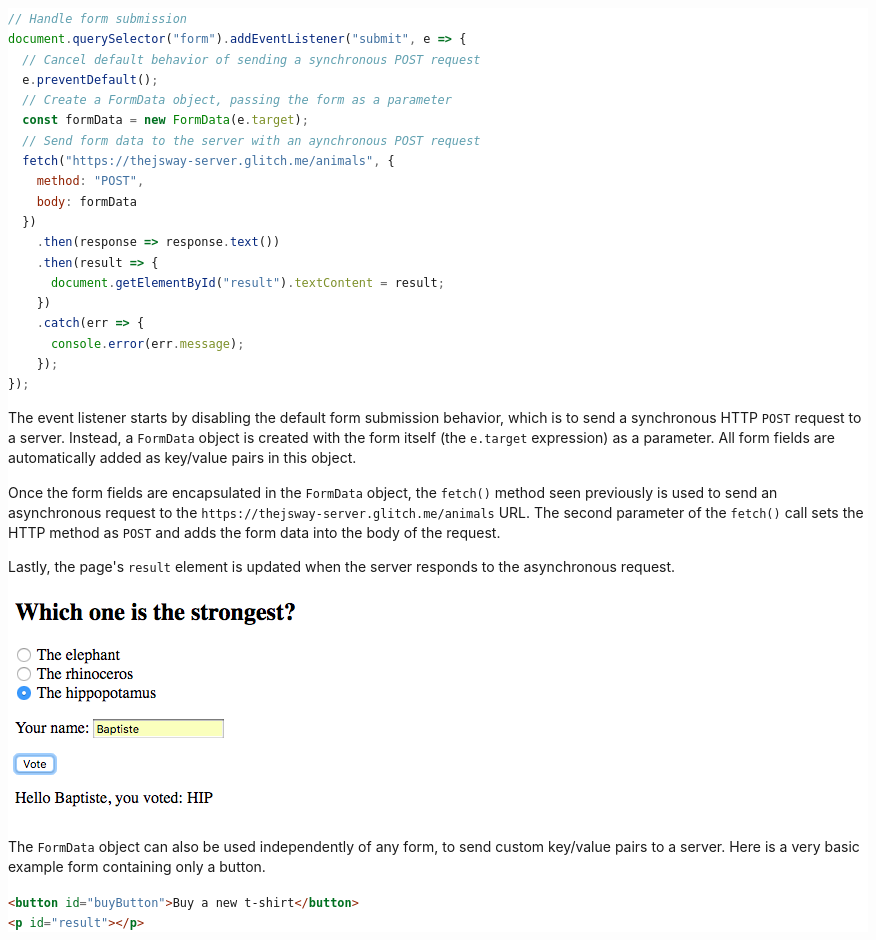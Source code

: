 ```js
// Handle form submission
document.querySelector("form").addEventListener("submit", e => {
  // Cancel default behavior of sending a synchronous POST request
  e.preventDefault();
  // Create a FormData object, passing the form as a parameter
  const formData = new FormData(e.target);
  // Send form data to the server with an aynchronous POST request
  fetch("https://thejsway-server.glitch.me/animals", {
    method: "POST",
    body: formData
  })
    .then(response => response.text())
    .then(result => {
      document.getElementById("result").textContent = result;
    })
    .catch(err => {
      console.error(err.message);
    });
});
```

The event listener starts by disabling the default form submission behavior, which is to send a synchronous HTTP `POST` request to a server. Instead, a `FormData` object is created with the form itself (the `e.target` expression) as a parameter. All form fields are automatically added as key/value pairs in this object.

Once the form fields are encapsulated in the `FormData` object, the `fetch()` method seen previously is used to send an asynchronous request to the `https://thejsway-server.glitch.me/animals` URL. The second parameter of the `fetch()` call sets the HTTP method as `POST` and adds the form data into the body of the request.

Lastly, the page's `result` element is updated when the server responds to the asynchronous request.

![Submission result](images/chapter23-02.png)

The `FormData` object can also be used independently of any form, to send custom key/value pairs to a server. Here is a very basic example form containing only a button.

```html
<button id="buyButton">Buy a new t-shirt</button>
<p id="result"></p>
```
